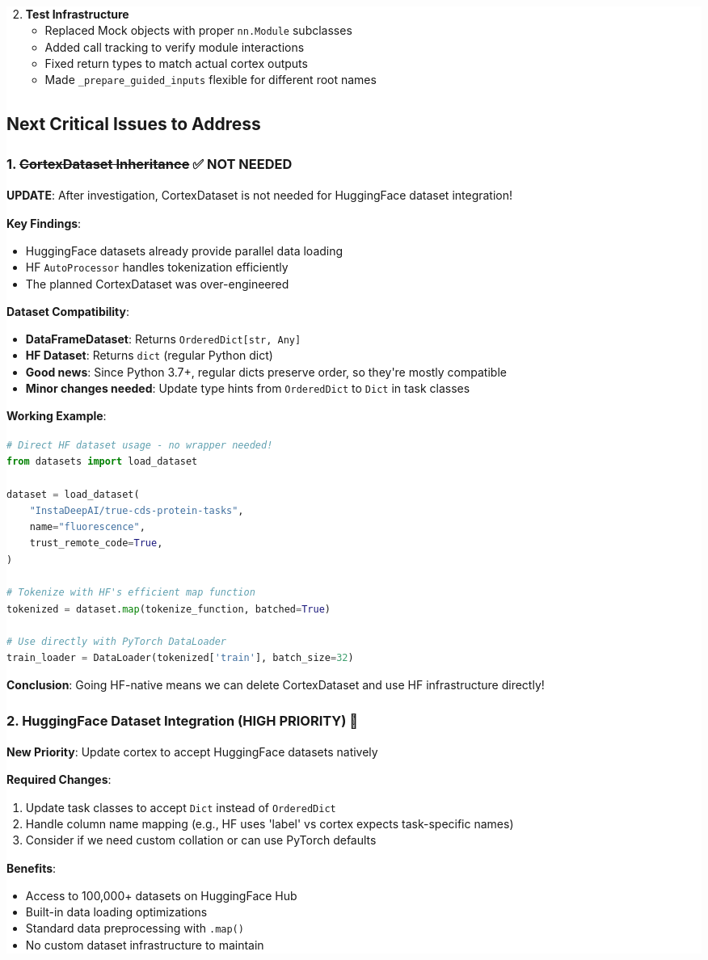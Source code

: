 2. **Test Infrastructure**
   - Replaced Mock objects with proper `nn.Module` subclasses
   - Added call tracking to verify module interactions
   - Fixed return types to match actual cortex outputs
   - Made `_prepare_guided_inputs` flexible for different root names

## Next Critical Issues to Address

### 1. ~~CortexDataset Inheritance~~ ✅ NOT NEEDED

**UPDATE**: After investigation, CortexDataset is not needed for HuggingFace dataset integration!

**Key Findings**:
- HuggingFace datasets already provide parallel data loading
- HF `AutoProcessor` handles tokenization efficiently
- The planned CortexDataset was over-engineered

**Dataset Compatibility**:
- **DataFrameDataset**: Returns `OrderedDict[str, Any]`
- **HF Dataset**: Returns `dict` (regular Python dict)
- **Good news**: Since Python 3.7+, regular dicts preserve order, so they're mostly compatible
- **Minor changes needed**: Update type hints from `OrderedDict` to `Dict` in task classes

**Working Example**:
```python
# Direct HF dataset usage - no wrapper needed!
from datasets import load_dataset

dataset = load_dataset(
    "InstaDeepAI/true-cds-protein-tasks",
    name="fluorescence",
    trust_remote_code=True,
)

# Tokenize with HF's efficient map function
tokenized = dataset.map(tokenize_function, batched=True)

# Use directly with PyTorch DataLoader
train_loader = DataLoader(tokenized['train'], batch_size=32)
```

**Conclusion**: Going HF-native means we can delete CortexDataset and use HF infrastructure directly!

### 2. HuggingFace Dataset Integration (HIGH PRIORITY) 🔴

**New Priority**: Update cortex to accept HuggingFace datasets natively

**Required Changes**:
1. Update task classes to accept `Dict` instead of `OrderedDict`
2. Handle column name mapping (e.g., HF uses 'label' vs cortex expects task-specific names)
3. Consider if we need custom collation or can use PyTorch defaults

**Benefits**:
- Access to 100,000+ datasets on HuggingFace Hub
- Built-in data loading optimizations
- Standard data preprocessing with `.map()`
- No custom dataset infrastructure to maintain

